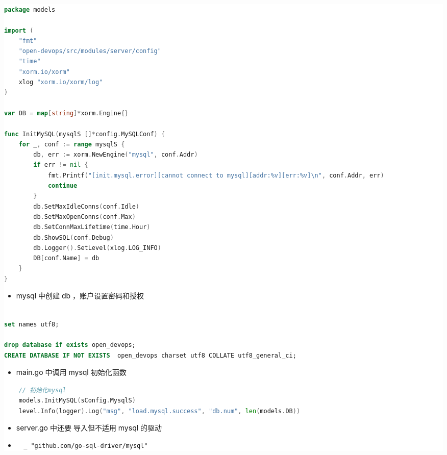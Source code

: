 ```go
package models

import (
	"fmt"
	"open-devops/src/modules/server/config"
	"time"
	"xorm.io/xorm"
	xlog "xorm.io/xorm/log"
)

var DB = map[string]*xorm.Engine{}

func InitMySQL(mysqlS []*config.MySQLConf) {
	for _, conf := range mysqlS {
		db, err := xorm.NewEngine("mysql", conf.Addr)
		if err != nil {
			fmt.Printf("[init.mysql.error][cannot connect to mysql][addr:%v][err:%v]\n", conf.Addr, err)
			continue
		}
		db.SetMaxIdleConns(conf.Idle)
		db.SetMaxOpenConns(conf.Max)
		db.SetConnMaxLifetime(time.Hour)
		db.ShowSQL(conf.Debug)
		db.Logger().SetLevel(xlog.LOG_INFO)
		DB[conf.Name] = db
	}
}

```

- mysql 中创建 db ，账户设置密码和授权

```sql

set names utf8;

drop database if exists open_devops;
CREATE DATABASE IF NOT EXISTS  open_devops charset utf8 COLLATE utf8_general_ci;


```

- main.go 中调用 mysql 初始化函数

```go
	// 初始化mysql
	models.InitMySQL(sConfig.MysqlS)
	level.Info(logger).Log("msg", "load.mysql.success", "db.num", len(models.DB))

```

- server.go 中还要 导入但不适用 mysql 的驱动
- ```
  	_ "github.com/go-sql-driver/mysql"
  ```
